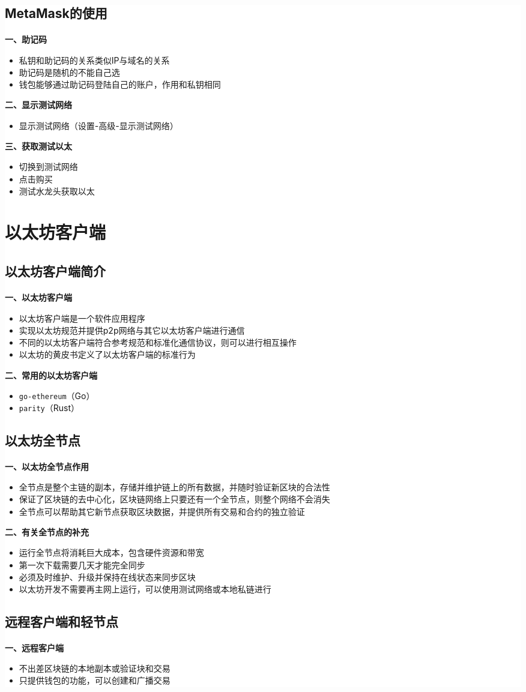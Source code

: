 ## MetaMask的使用

**一、助记码**

* 私钥和助记码的关系类似IP与域名的关系
* 助记码是随机的不能自己选
* 钱包能够通过助记码登陆自己的账户，作用和私钥相同

**二、显示测试网络**

* 显示测试网络（设置-高级-显示测试网络）

**三、获取测试以太**

* 切换到测试网络
* 点击购买
* 测试水龙头获取以太

# 以太坊客户端

## 以太坊客户端简介

**一、以太坊客户端**

* 以太坊客户端是一个软件应用程序
* 实现以太坊规范并提供p2p网络与其它以太坊客户端进行通信
* 不同的以太坊客户端符合参考规范和标准化通信协议，则可以进行相互操作
* 以太坊的黄皮书定义了以太坊客户端的标准行为

**二、常用的以太坊客户端**

* `go-ethereum`（Go）
* `parity`（Rust）

## 以太坊全节点

**一、以太坊全节点作用**

* 全节点是整个主链的副本，存储并维护链上的所有数据，并随时验证新区块的合法性
* 保证了区块链的去中心化，区块链网络上只要还有一个全节点，则整个网络不会消失
* 全节点可以帮助其它新节点获取区块数据，并提供所有交易和合约的独立验证

**二、有关全节点的补充**

* 运行全节点将消耗巨大成本，包含硬件资源和带宽
* 第一次下载需要几天才能完全同步
* 必须及时维护、升级并保持在线状态来同步区块
* 以太坊开发不需要再主网上运行，可以使用测试网络或本地私链进行

## 远程客户端和轻节点

**一、远程客户端**

* 不出差区块链的本地副本或验证块和交易
* 只提供钱包的功能，可以创建和广播交易
